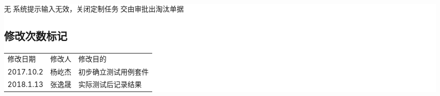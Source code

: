 <td>无</td>
<td>系统提示输入无效，关闭定制任务</td>
<td>交由审批出淘汰单据</td>
</tr>
</table>

## 修改次数标记

<table>
<tr>
<td>修改日期</td>
<td>修改人</td>
<td>修改目的</td>
</tr>
<tr>
<td>2017.10.2</td>
<td>杨屹杰</td>
<td>初步确立测试用例套件</td>
</tr>
<tr>
<td>2018.1.13</td>
<td>张逸晟</td>
<td>实际测试后记录结果</td>
</tr>

</table>

